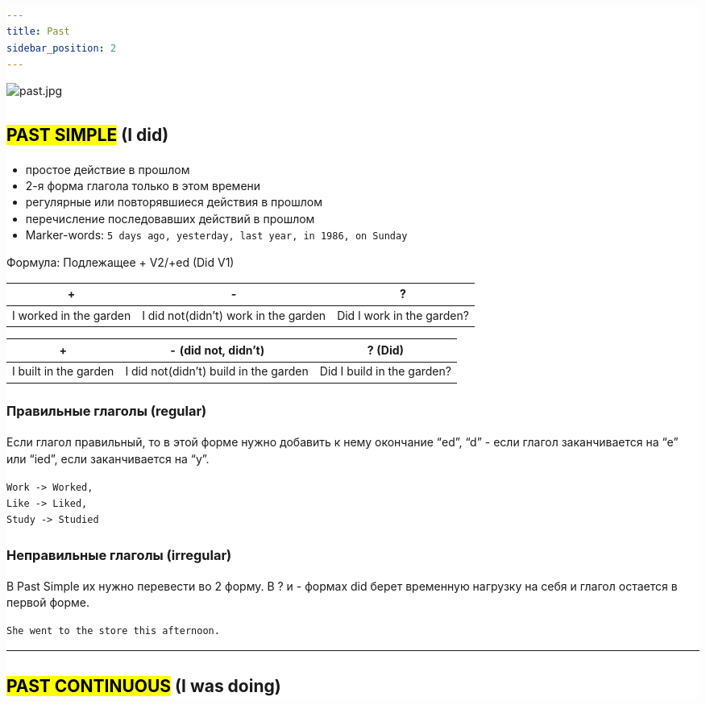 ```yaml
---
title: Past
sidebar_position: 2
---
```


<img src="../../../img/english/past.jpg" width="100%" alt="past.jpg" />

## <mark>PAST SIMPLE</mark> (I did)

- простое действие в прошлом
- 2-я форма глагола только в этом времени
- регулярные или повторявшиеся действия в прошлом
- перечисление последовавших действий в прошлом
- Marker-words: `5 days ago, yesterday, last year, in 1986, on Sunday`

Формула: Подлежащее + V2/+ed (Did V1)

<iframe width="560" height="315" src="https://www.youtube.com/embed/qR0yYCf2qxQ" title="YouTube video player" frameborder="0" allow="accelerometer; autoplay; clipboard-write; encrypted-media; gyroscope; picture-in-picture" allowfullscreen></iframe>

| +                      | -                                    | ?                         |
| ---------------------- | ------------------------------------ | ------------------------- |
| I worked in the garden | I did not(didn’t) work in the garden | Did I work in the garden? |

| +                     | - (did not, didn’t)                   | ? (Did)                    |
| --------------------- | ------------------------------------- | -------------------------- |
| I built in the garden | I did not(didn’t) build in the garden | Did I build in the garden? |

### Правильные глаголы (regular)

Ecли глагол правильный, то в этой форме нужно добавить к нему окончание “ed”, “d” - если глагол заканчивается на “e” или “ied”, если заканчивается на “y”.

```
Work -> Worked,
Like -> Liked,
Study -> Studied
```

### Неправильные глаголы (irregular)

В Past Simple их нужно перевести во 2 форму. В ? и - формах did берет временную нагрузку на себя и глагол остается в первой форме.

`She went to the store this afternoon.`

---

## <mark>PAST CONTINUOUS</mark> (I was doing)
